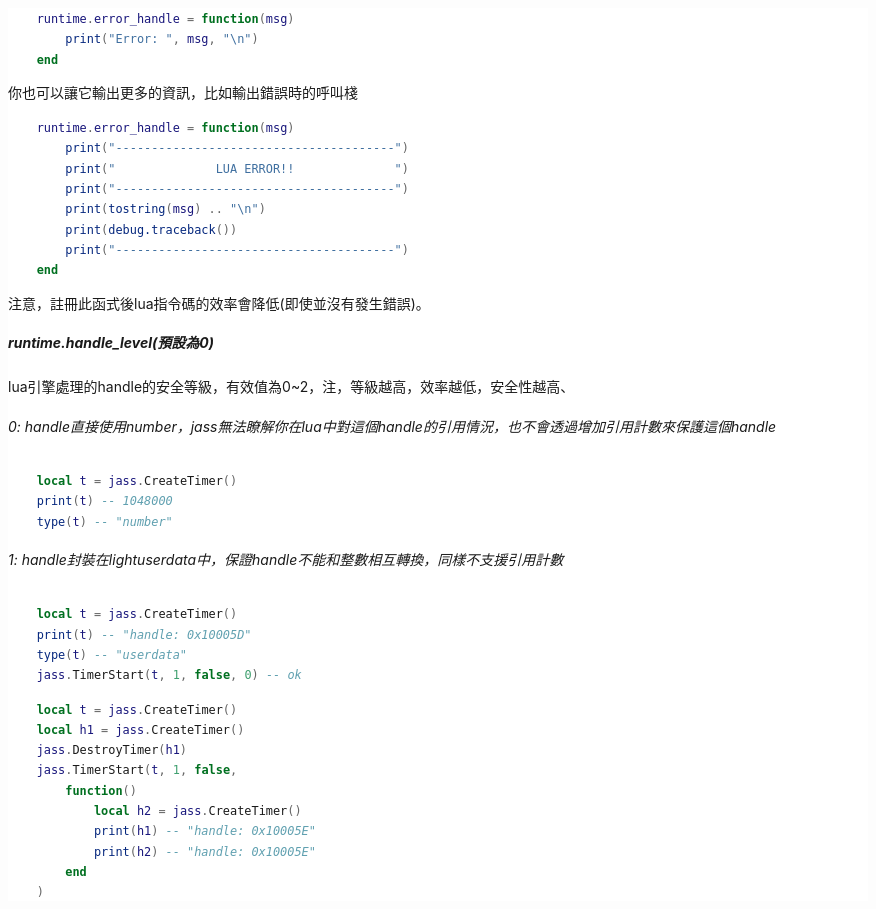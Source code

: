 ```lua
	runtime.error_handle = function(msg)
		print("Error: ", msg, "\n")
	end
```

你也可以讓它輸出更多的資訊，比如輸出錯誤時的呼叫棧

```lua
	runtime.error_handle = function(msg)
		print("---------------------------------------")
		print("              LUA ERROR!!              ")
		print("---------------------------------------")
		print(tostring(msg) .. "\n")
		print(debug.traceback())
		print("---------------------------------------")
	end
```

注意，註冊此函式後lua指令碼的效率會降低(即使並沒有發生錯誤)。

##### runtime.handle_level(預設為0)

lua引擎處理的handle的安全等級，有效值為0~2，注，等級越高，效率越低，安全性越高、

###### 0: handle直接使用number，jass無法瞭解你在lua中對這個handle的引用情況，也不會透過增加引用計數來保護這個handle

```lua
	local t = jass.CreateTimer()
	print(t) -- 1048000
	type(t) -- "number"
```

###### 1: handle封裝在lightuserdata中，保證handle不能和整數相互轉換，同樣不支援引用計數

```lua
	local t = jass.CreateTimer()
	print(t) -- "handle: 0x10005D"
	type(t) -- "userdata"
	jass.TimerStart(t, 1, false, 0) -- ok
```

```lua
	local t = jass.CreateTimer()
	local h1 = jass.CreateTimer()
	jass.DestroyTimer(h1)
	jass.TimerStart(t, 1, false,
		function()
			local h2 = jass.CreateTimer()
			print(h1) -- "handle: 0x10005E"
			print(h2) -- "handle: 0x10005E"
		end
	)
```
